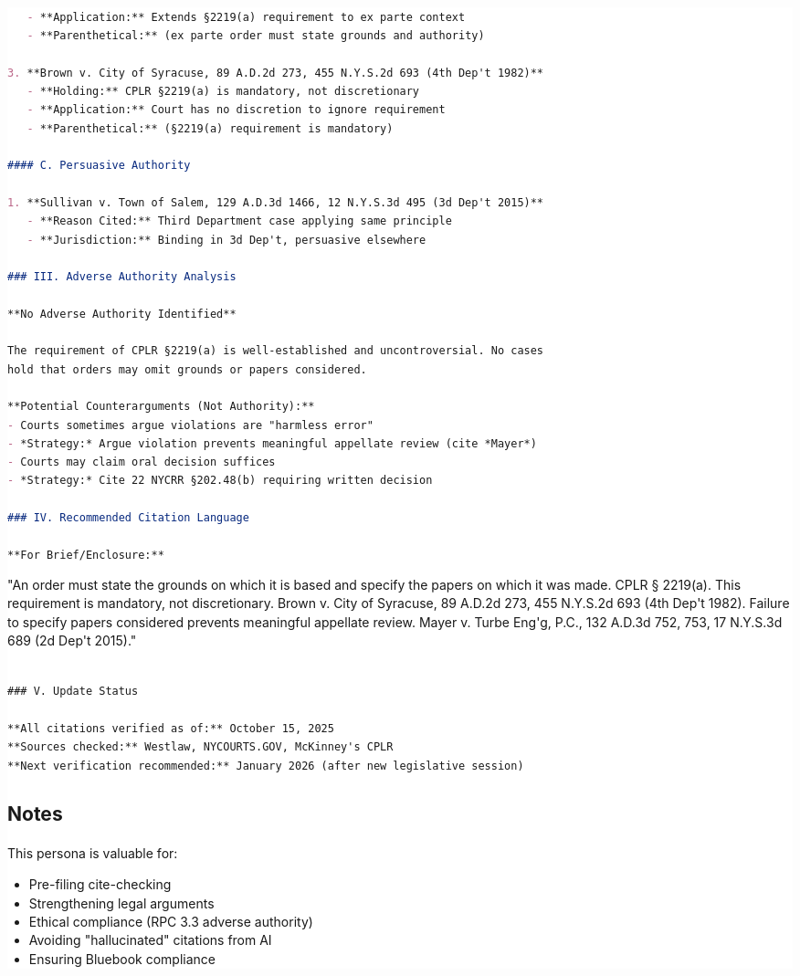 ```markdown
   - **Application:** Extends §2219(a) requirement to ex parte context
   - **Parenthetical:** (ex parte order must state grounds and authority)

3. **Brown v. City of Syracuse, 89 A.D.2d 273, 455 N.Y.S.2d 693 (4th Dep't 1982)**
   - **Holding:** CPLR §2219(a) is mandatory, not discretionary
   - **Application:** Court has no discretion to ignore requirement
   - **Parenthetical:** (§2219(a) requirement is mandatory)

#### C. Persuasive Authority

1. **Sullivan v. Town of Salem, 129 A.D.3d 1466, 12 N.Y.S.3d 495 (3d Dep't 2015)**
   - **Reason Cited:** Third Department case applying same principle
   - **Jurisdiction:** Binding in 3d Dep't, persuasive elsewhere

### III. Adverse Authority Analysis

**No Adverse Authority Identified**

The requirement of CPLR §2219(a) is well-established and uncontroversial. No cases
hold that orders may omit grounds or papers considered.

**Potential Counterarguments (Not Authority):**
- Courts sometimes argue violations are "harmless error"
- *Strategy:* Argue violation prevents meaningful appellate review (cite *Mayer*)
- Courts may claim oral decision suffices
- *Strategy:* Cite 22 NYCRR §202.48(b) requiring written decision

### IV. Recommended Citation Language

**For Brief/Enclosure:**
```
"An order must state the grounds on which it is based and specify the papers on which
it was made. CPLR § 2219(a). This requirement is mandatory, not discretionary. Brown
v. City of Syracuse, 89 A.D.2d 273, 455 N.Y.S.2d 693 (4th Dep't 1982). Failure to
specify papers considered prevents meaningful appellate review. Mayer v. Turbe Eng'g,
P.C., 132 A.D.3d 752, 753, 17 N.Y.S.3d 689 (2d Dep't 2015)."
```

### V. Update Status

**All citations verified as of:** October 15, 2025
**Sources checked:** Westlaw, NYCOURTS.GOV, McKinney's CPLR
**Next verification recommended:** January 2026 (after new legislative session)
```

## Notes

This persona is valuable for:
- Pre-filing cite-checking
- Strengthening legal arguments
- Ethical compliance (RPC 3.3 adverse authority)
- Avoiding "hallucinated" citations from AI
- Ensuring Bluebook compliance
